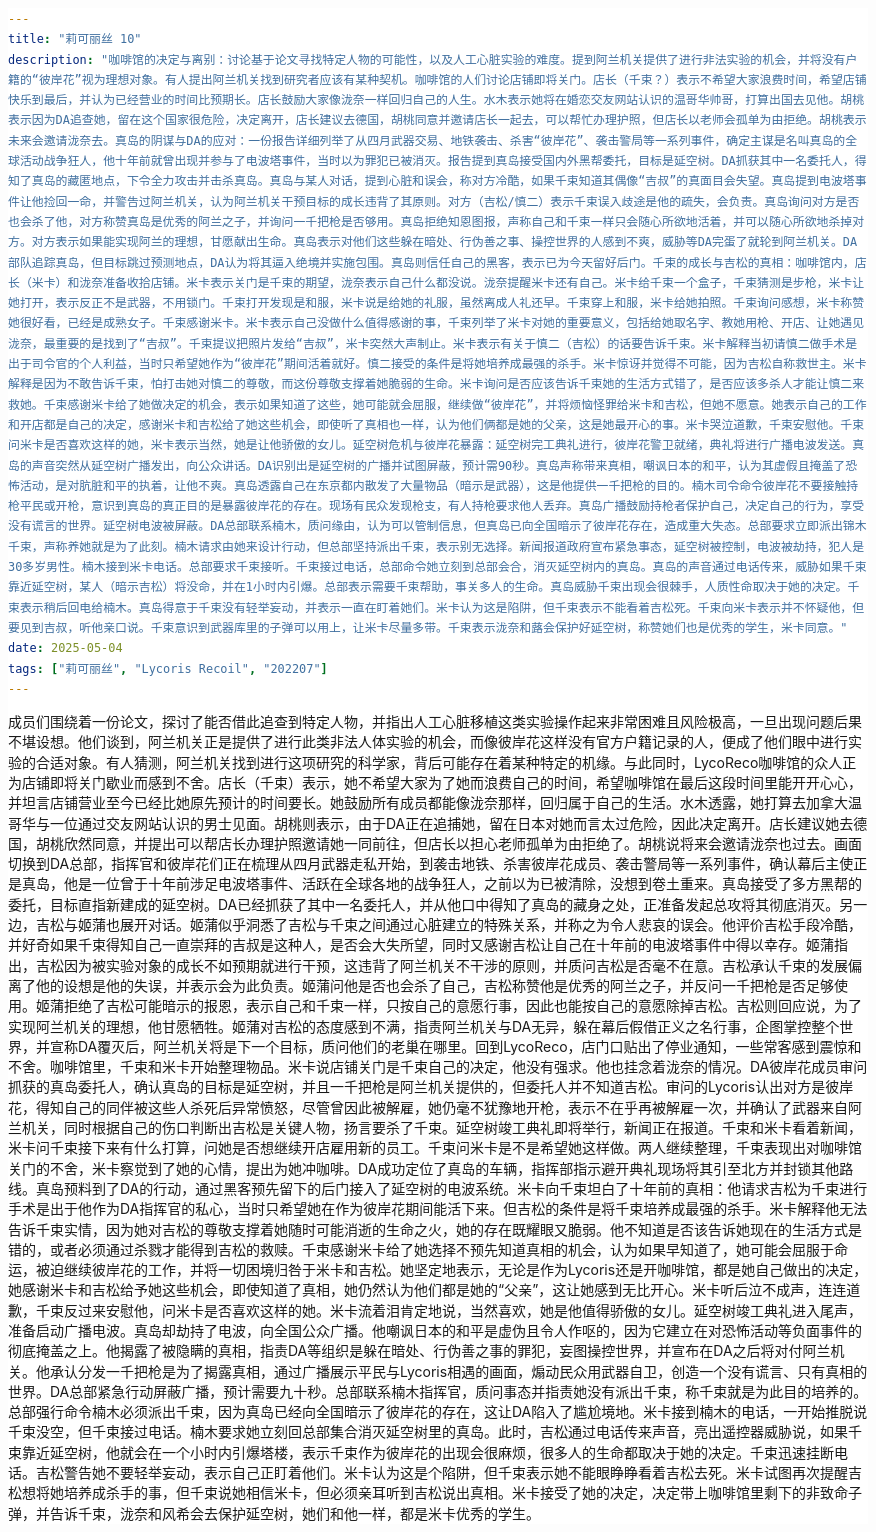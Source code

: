 ```yaml
---
title: "莉可丽丝 10"
description: "咖啡馆的决定与离别：讨论基于论文寻找特定人物的可能性，以及人工心脏实验的难度。提到阿兰机关提供了进行非法实验的机会，并将没有户籍的“彼岸花”视为理想对象。有人提出阿兰机关找到研究者应该有某种契机。咖啡馆的人们讨论店铺即将关门。店长（千束？）表示不希望大家浪费时间，希望店铺快乐到最后，并认为已经营业的时间比预期长。店长鼓励大家像泷奈一样回归自己的人生。水木表示她将在婚恋交友网站认识的温哥华帅哥，打算出国去见他。胡桃表示因为DA追查她，留在这个国家很危险，决定离开，店长建议去德国，胡桃同意并邀请店长一起去，可以帮忙办理护照，但店长以老师会孤单为由拒绝。胡桃表示未来会邀请泷奈去。真岛的阴谋与DA的应对：一份报告详细列举了从四月武器交易、地铁袭击、杀害“彼岸花”、袭击警局等一系列事件，确定主谋是名叫真岛的全球活动战争狂人，他十年前就曾出现并参与了电波塔事件，当时以为罪犯已被消灭。报告提到真岛接受国内外黑帮委托，目标是延空树。DA抓获其中一名委托人，得知了真岛的藏匿地点，下令全力攻击并击杀真岛。真岛与某人对话，提到心脏和误会，称对方冷酷，如果千束知道其偶像“吉叔”的真面目会失望。真岛提到电波塔事件让他捡回一命，并警告过阿兰机关，认为阿兰机关干预目标的成长违背了其原则。对方（吉松/慎二）表示千束误入歧途是他的疏失，会负责。真岛询问对方是否也会杀了他，对方称赞真岛是优秀的阿兰之子，并询问一千把枪是否够用。真岛拒绝知恩图报，声称自己和千束一样只会随心所欲地活着，并可以随心所欲地杀掉对方。对方表示如果能实现阿兰的理想，甘愿献出生命。真岛表示对他们这些躲在暗处、行伪善之事、操控世界的人感到不爽，威胁等DA完蛋了就轮到阿兰机关。DA部队追踪真岛，但目标跳过预测地点，DA认为将其逼入绝境并实施包围。真岛则信任自己的黑客，表示已为今天留好后门。千束的成长与吉松的真相：咖啡馆内，店长（米卡）和泷奈准备收拾店铺。米卡表示关门是千束的期望，泷奈表示自己什么都没说。泷奈提醒米卡还有自己。米卡给千束一个盒子，千束猜测是步枪，米卡让她打开，表示反正不是武器，不用锁门。千束打开发现是和服，米卡说是给她的礼服，虽然离成人礼还早。千束穿上和服，米卡给她拍照。千束询问感想，米卡称赞她很好看，已经是成熟女子。千束感谢米卡。米卡表示自己没做什么值得感谢的事，千束列举了米卡对她的重要意义，包括给她取名字、教她用枪、开店、让她遇见泷奈，最重要的是找到了“吉叔”。千束提议把照片发给“吉叔”，米卡突然大声制止。米卡表示有关于慎二（吉松）的话要告诉千束。米卡解释当初请慎二做手术是出于司令官的个人利益，当时只希望她作为“彼岸花”期间活着就好。慎二接受的条件是将她培养成最强的杀手。米卡惊讶并觉得不可能，因为吉松自称救世主。米卡解释是因为不敢告诉千束，怕打击她对慎二的尊敬，而这份尊敬支撑着她脆弱的生命。米卡询问是否应该告诉千束她的生活方式错了，是否应该多杀人才能让慎二来救她。千束感谢米卡给了她做决定的机会，表示如果知道了这些，她可能就会屈服，继续做“彼岸花”，并将烦恼怪罪给米卡和吉松，但她不愿意。她表示自己的工作和开店都是自己的决定，感谢米卡和吉松给了她这些机会，即使听了真相也一样，认为他们俩都是她的父亲，这是她最开心的事。米卡哭泣道歉，千束安慰他。千束问米卡是否喜欢这样的她，米卡表示当然，她是让他骄傲的女儿。延空树危机与彼岸花暴露：延空树完工典礼进行，彼岸花警卫就绪，典礼将进行广播电波发送。真岛的声音突然从延空树广播发出，向公众讲话。DA识别出是延空树的广播并试图屏蔽，预计需90秒。真岛声称带来真相，嘲讽日本的和平，认为其虚假且掩盖了恐怖活动，是对肮脏和平的执着，让他不爽。真岛透露自己在东京都内散发了大量物品（暗示是武器），这是他提供一千把枪的目的。楠木司令命令彼岸花不要接触持枪平民或开枪，意识到真岛的真正目的是暴露彼岸花的存在。现场有民众发现枪支，有人持枪要求他人丢弃。真岛广播鼓励持枪者保护自己，决定自己的行为，享受没有谎言的世界。延空树电波被屏蔽。DA总部联系楠木，质问缘由，认为可以管制信息，但真岛已向全国暗示了彼岸花存在，造成重大失态。总部要求立即派出锦木千束，声称养她就是为了此刻。楠木请求由她来设计行动，但总部坚持派出千束，表示别无选择。新闻报道政府宣布紧急事态，延空树被控制，电波被劫持，犯人是30多岁男性。楠木接到米卡电话。总部要求千束接听。千束接过电话，总部命令她立刻到总部会合，消灭延空树内的真岛。真岛的声音通过电话传来，威胁如果千束靠近延空树，某人（暗示吉松）将没命，并在1小时内引爆。总部表示需要千束帮助，事关多人的生命。真岛威胁千束出现会很棘手，人质性命取决于她的决定。千束表示稍后回电给楠木。真岛得意于千束没有轻举妄动，并表示一直在盯着她们。米卡认为这是陷阱，但千束表示不能看着吉松死。千束向米卡表示并不怀疑他，但要见到吉叔，听他亲口说。千束意识到武器库里的子弹可以用上，让米卡尽量多带。千束表示泷奈和蕗会保护好延空树，称赞她们也是优秀的学生，米卡同意。"
date: 2025-05-04
tags: ["莉可丽丝", "Lycoris Recoil", "202207"]
---
```


成员们围绕着一份论文，探讨了能否借此追查到特定人物，并指出人工心脏移植这类实验操作起来非常困难且风险极高，一旦出现问题后果不堪设想。他们谈到，阿兰机关正是提供了进行此类非法人体实验的机会，而像彼岸花这样没有官方户籍记录的人，便成了他们眼中进行实验的合适对象。有人猜测，阿兰机关找到进行这项研究的科学家，背后可能存在着某种特定的机缘。与此同时，LycoReco咖啡馆的众人正为店铺即将关门歇业而感到不舍。店长（千束）表示，她不希望大家为了她而浪费自己的时间，希望咖啡馆在最后这段时间里能开开心心，并坦言店铺营业至今已经比她原先预计的时间要长。她鼓励所有成员都能像泷奈那样，回归属于自己的生活。水木透露，她打算去加拿大温哥华与一位通过交友网站认识的男士见面。胡桃则表示，由于DA正在追捕她，留在日本对她而言太过危险，因此决定离开。店长建议她去德国，胡桃欣然同意，并提出可以帮店长办理护照邀请她一同前往，但店长以担心老师孤单为由拒绝了。胡桃说将来会邀请泷奈也过去。画面切换到DA总部，指挥官和彼岸花们正在梳理从四月武器走私开始，到袭击地铁、杀害彼岸花成员、袭击警局等一系列事件，确认幕后主使正是真岛，他是一位曾于十年前涉足电波塔事件、活跃在全球各地的战争狂人，之前以为已被清除，没想到卷土重来。真岛接受了多方黑帮的委托，目标直指新建成的延空树。DA已经抓获了其中一名委托人，并从他口中得知了真岛的藏身之处，正准备发起总攻将其彻底消灭。另一边，吉松与姬蒲也展开对话。姬蒲似乎洞悉了吉松与千束之间通过心脏建立的特殊关系，并称之为令人悲哀的误会。他评价吉松手段冷酷，并好奇如果千束得知自己一直崇拜的吉叔是这种人，是否会大失所望，同时又感谢吉松让自己在十年前的电波塔事件中得以幸存。姬蒲指出，吉松因为被实验对象的成长不如预期就进行干预，这违背了阿兰机关不干涉的原则，并质问吉松是否毫不在意。吉松承认千束的发展偏离了他的设想是他的失误，并表示会为此负责。姬蒲问他是否也会杀了自己，吉松称赞他是优秀的阿兰之子，并反问一千把枪是否足够使用。姬蒲拒绝了吉松可能暗示的报恩，表示自己和千束一样，只按自己的意愿行事，因此也能按自己的意愿除掉吉松。吉松则回应说，为了实现阿兰机关的理想，他甘愿牺牲。姬蒲对吉松的态度感到不满，指责阿兰机关与DA无异，躲在幕后假借正义之名行事，企图掌控整个世界，并宣称DA覆灭后，阿兰机关将是下一个目标，质问他们的老巢在哪里。回到LycoReco，店门口贴出了停业通知，一些常客感到震惊和不舍。咖啡馆里，千束和米卡开始整理物品。米卡说店铺关门是千束自己的决定，他没有强求。他也挂念着泷奈的情况。DA彼岸花成员审问抓获的真岛委托人，确认真岛的目标是延空树，并且一千把枪是阿兰机关提供的，但委托人并不知道吉松。审问的Lycoris认出对方是彼岸花，得知自己的同伴被这些人杀死后异常愤怒，尽管曾因此被解雇，她仍毫不犹豫地开枪，表示不在乎再被解雇一次，并确认了武器来自阿兰机关，同时根据自己的伤口判断出吉松是关键人物，扬言要杀了千束。延空树竣工典礼即将举行，新闻正在报道。千束和米卡看着新闻，米卡问千束接下来有什么打算，问她是否想继续开店雇用新的员工。千束问米卡是不是希望她这样做。两人继续整理，千束表现出对咖啡馆关门的不舍，米卡察觉到了她的心情，提出为她冲咖啡。DA成功定位了真岛的车辆，指挥部指示避开典礼现场将其引至北方并封锁其他路线。真岛预料到了DA的行动，通过黑客预先留下的后门接入了延空树的电波系统。米卡向千束坦白了十年前的真相：他请求吉松为千束进行手术是出于他作为DA指挥官的私心，当时只希望她在作为彼岸花期间能活下来。但吉松的条件是将千束培养成最强的杀手。米卡解释他无法告诉千束实情，因为她对吉松的尊敬支撑着她随时可能消逝的生命之火，她的存在既耀眼又脆弱。他不知道是否该告诉她现在的生活方式是错的，或者必须通过杀戮才能得到吉松的救赎。千束感谢米卡给了她选择不预先知道真相的机会，认为如果早知道了，她可能会屈服于命运，被迫继续彼岸花的工作，并将一切困境归咎于米卡和吉松。她坚定地表示，无论是作为Lycoris还是开咖啡馆，都是她自己做出的决定，她感谢米卡和吉松给予她这些机会，即使知道了真相，她仍然认为他们都是她的“父亲”，这让她感到无比开心。米卡听后泣不成声，连连道歉，千束反过来安慰他，问米卡是否喜欢这样的她。米卡流着泪肯定地说，当然喜欢，她是他值得骄傲的女儿。延空树竣工典礼进入尾声，准备启动广播电波。真岛却劫持了电波，向全国公众广播。他嘲讽日本的和平是虚伪且令人作呕的，因为它建立在对恐怖活动等负面事件的彻底掩盖之上。他揭露了被隐瞒的真相，指责DA等组织是躲在暗处、行伪善之事的罪犯，妄图操控世界，并宣布在DA之后将对付阿兰机关。他承认分发一千把枪是为了揭露真相，通过广播展示平民与Lycoris相遇的画面，煽动民众用武器自卫，创造一个没有谎言、只有真相的世界。DA总部紧急行动屏蔽广播，预计需要九十秒。总部联系楠木指挥官，质问事态并指责她没有派出千束，称千束就是为此目的培养的。总部强行命令楠木必须派出千束，因为真岛已经向全国暗示了彼岸花的存在，这让DA陷入了尴尬境地。米卡接到楠木的电话，一开始推脱说千束没空，但千束接过电话。楠木要求她立刻回总部集合消灭延空树里的真岛。此时，吉松通过电话传来声音，亮出遥控器威胁说，如果千束靠近延空树，他就会在一个小时内引爆塔楼，表示千束作为彼岸花的出现会很麻烦，很多人的生命都取决于她的决定。千束迅速挂断电话。吉松警告她不要轻举妄动，表示自己正盯着他们。米卡认为这是个陷阱，但千束表示她不能眼睁睁看着吉松去死。米卡试图再次提醒吉松想将她培养成杀手的事，但千束说她相信米卡，但必须亲耳听到吉松说出真相。米卡接受了她的决定，决定带上咖啡馆里剩下的非致命子弹，并告诉千束，泷奈和风希会去保护延空树，她们和他一样，都是米卡优秀的学生。
